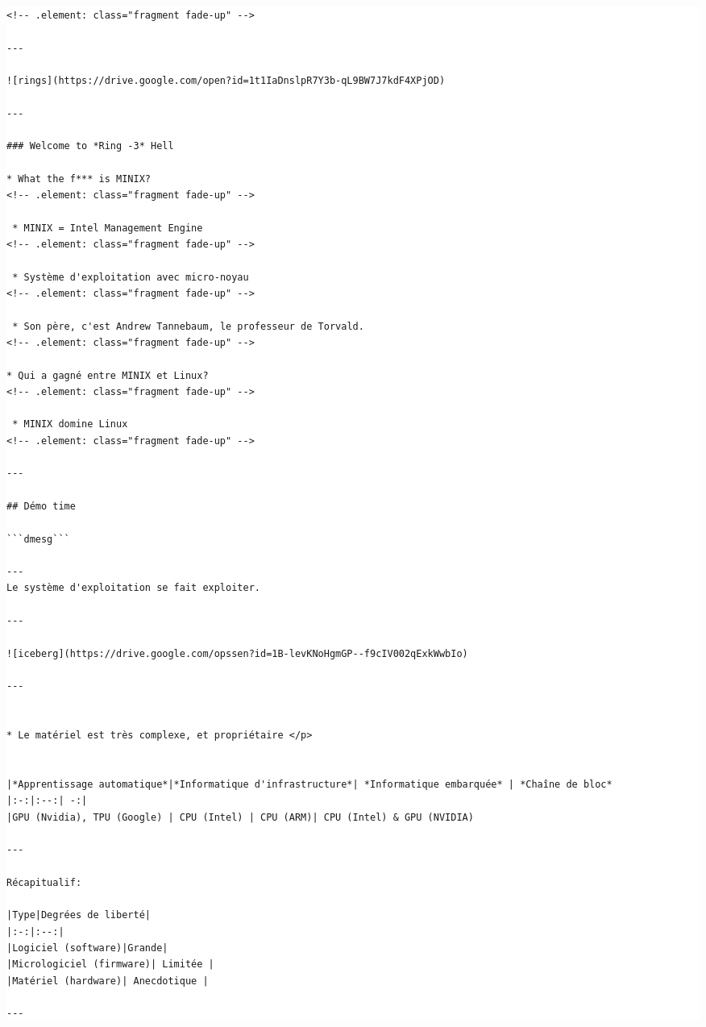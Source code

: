 ```
<!-- .element: class="fragment fade-up" -->

---

![rings](https://drive.google.com/open?id=1t1IaDnslpR7Y3b-qL9BW7J7kdF4XPjOD)

---

### Welcome to *Ring -3* Hell

* What the f*** is MINIX? 
<!-- .element: class="fragment fade-up" -->

 * MINIX = Intel Management Engine
<!-- .element: class="fragment fade-up" -->

 * Système d'exploitation avec micro-noyau
<!-- .element: class="fragment fade-up" -->

 * Son père, c'est Andrew Tannebaum, le professeur de Torvald.
<!-- .element: class="fragment fade-up" -->

* Qui a gagné entre MINIX et Linux?
<!-- .element: class="fragment fade-up" -->
 
 * MINIX domine Linux
<!-- .element: class="fragment fade-up" -->

---

## Démo time

```dmesg```

--- 
Le système d'exploitation se fait exploiter.

---

![iceberg](https://drive.google.com/opssen?id=1B-levKNoHgmGP--f9cIV002qExkWwbIo)

---


* Le matériel est très complexe, et propriétaire </p>


|*Apprentissage automatique*|*Informatique d'infrastructure*| *Informatique embarquée* | *Chaîne de bloc*
|:-:|:--:| -:|
|GPU (Nvidia), TPU (Google) | CPU (Intel) | CPU (ARM)| CPU (Intel) & GPU (NVIDIA)

---

Récapitualif:

|Type|Degrées de liberté|
|:-:|:--:| 
|Logiciel (software)|Grande|
|Micrologiciel (firmware)| Limitée |
|Matériel (hardware)| Anecdotique |

---
```